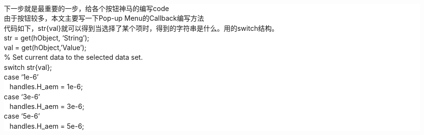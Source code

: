 <div>
</div>

<div>
</div>

<div>
  下一步就是最重要的一步，给各个按钮神马的编写code
</div>

<div>
  由于按钮较多，本文主要写一下Pop-up Menu的Callback编写方法
</div>

<div>
  代码如下，str{val}就可以得到当选择了某个项时，得到的字符串是什么。用的switch结构。
</div>

<div>
  <div>
    str = get(hObject, &#8216;String&#8217;);
  </div>
  
  <div>
    val = get(hObject,&#8217;Value&#8217;);
  </div>
  
  <div>
    % Set current data to the selected data set.
  </div>
  
  <div>
    switch str{val};
  </div>
  
  <div>
    case &#8216;1e-6&#8217;
  </div>
  
  <div>
       handles.H_aem = 1e-6;
  </div>
  
  <div>
    case &#8216;3e-6&#8217;
  </div>
  
  <div>
       handles.H_aem = 3e-6;
  </div>
  
  <div>
    case &#8216;5e-6&#8217;
  </div>
  
  <div>
       handles.H_aem = 5e-6;
  </div>
  